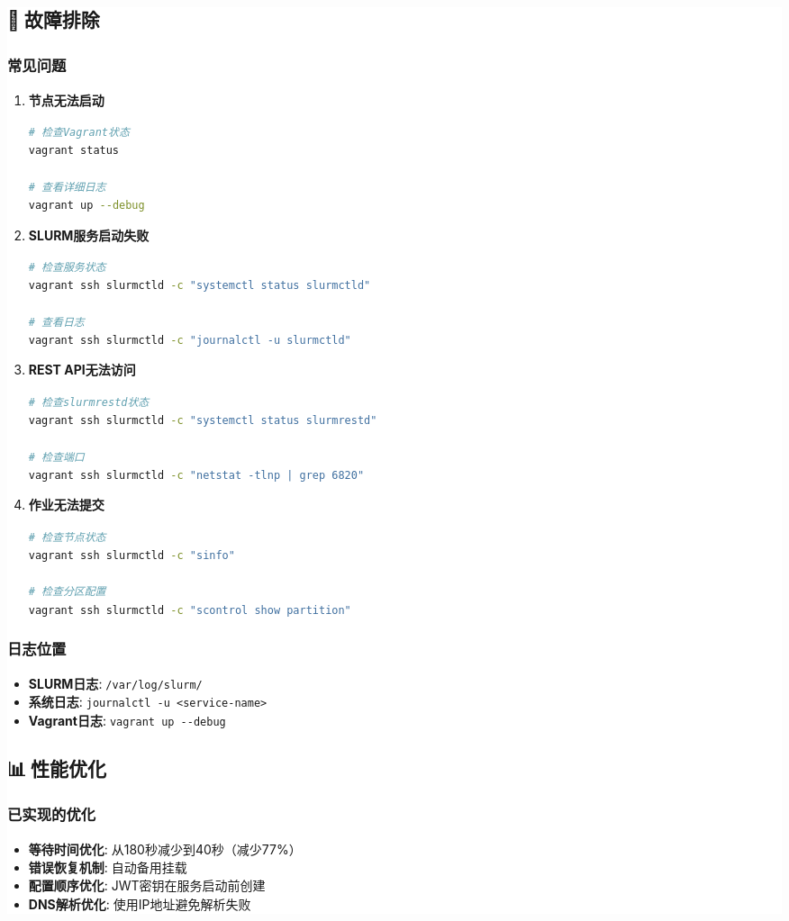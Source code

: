 ## 🐛 故障排除

### 常见问题

1. **节点无法启动**
   ```bash
   # 检查Vagrant状态
   vagrant status
   
   # 查看详细日志
   vagrant up --debug
   ```

2. **SLURM服务启动失败**
   ```bash
   # 检查服务状态
   vagrant ssh slurmctld -c "systemctl status slurmctld"
   
   # 查看日志
   vagrant ssh slurmctld -c "journalctl -u slurmctld"
   ```

3. **REST API无法访问**
   ```bash
   # 检查slurmrestd状态
   vagrant ssh slurmctld -c "systemctl status slurmrestd"
   
   # 检查端口
   vagrant ssh slurmctld -c "netstat -tlnp | grep 6820"
   ```

4. **作业无法提交**
   ```bash
   # 检查节点状态
   vagrant ssh slurmctld -c "sinfo"
   
   # 检查分区配置
   vagrant ssh slurmctld -c "scontrol show partition"
   ```

### 日志位置

- **SLURM日志**: `/var/log/slurm/`
- **系统日志**: `journalctl -u <service-name>`
- **Vagrant日志**: `vagrant up --debug`

## 📊 性能优化

### 已实现的优化

- **等待时间优化**: 从180秒减少到40秒（减少77%）
- **错误恢复机制**: 自动备用挂载
- **配置顺序优化**: JWT密钥在服务启动前创建
- **DNS解析优化**: 使用IP地址避免解析失败
